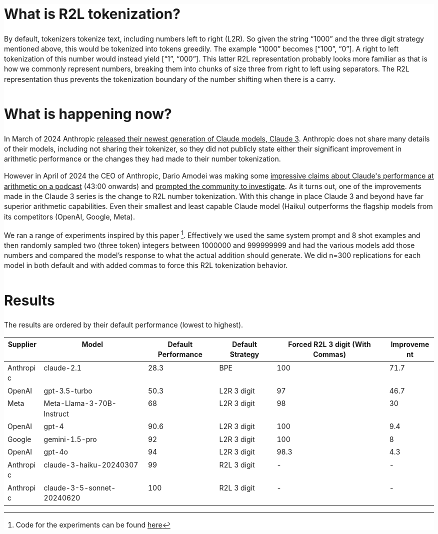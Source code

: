 # What is R2L tokenization?

By default, tokenizers tokenize text, including numbers left to right (L2R). So given the string “1000” and the three digit strategy mentioned above,  this would be tokenized into tokens greedily. The example “1000” becomes [“100”, “0”]. A right to left tokenization of this number would instead yield [“1”, “000”]. This latter R2L representation probably looks more familiar as that is how we commonly represent numbers, breaking them into chunks of size three from right to left using separators. The R2L representation thus prevents the tokenization boundary of the number shifting when there is a carry.

# What is happening now?

In March of 2024 Anthropic [released their newest generation of Claude models, Claude 3](https://www.anthropic.com/news/claude-3-family). Anthropic does not share many details of their models, including not sharing their tokenizer, so they did not publicly state either their significant improvement in arithmetic performance or the changes they had made to their number tokenization.

However in April of 2024 the CEO of Anthropic, Dario Amodei was making some [impressive claims about Claude's performance at arithmetic on a podcast](https://www.youtube.com/watch?v=Gi_t3v53XRU) (43:00 onwards) and [prompted the community to investigate](https://www.linkedin.com/posts/maxbuckley_lets-build-the-gpt-tokenizer-activity-7214013688763052033-oFrX?lipi=urn%3Ali%3Apage%3Ad_flagship3_profile_view_base%3B%2BhW0u0RERA%2B0FWs2hr0e8Q%3D%3D). As it turns out, one of the improvements made in the Claude 3 series is the change to R2L number tokenization. With this change in place Claude 3 and beyond have far superior arithmetic capabilities. Even their smallest and least capable Claude model (Haiku) outperforms the flagship models from its competitors (OpenAI, Google, Meta).

We ran a range of experiments inspired by this paper [^2]. Effectively we used the same system prompt and 8 shot examples and then randomly sampled two (three token) integers between 1000000 and 999999999 and had the various models add those numbers and compared the model’s response to what the actual addition should generate. We did n=300 replications for each model in both default and with added commas to force this R2L tokenization behavior.

# Results

The results are ordered by their default performance (lowest to highest).

| Supplier | Model | Default Performance | Default Strategy | Forced R2L 3 digit (With Commas) | Improvement |
| -------- | ----- | ------------------- | ---------------- | ------------------------------- | ----------- |
| Anthropic | claude-2.1 | 28.3 | BPE | 100 | 71.7 |
| OpenAI | gpt-3.5-turbo | 50.3 | L2R 3 digit | 97 | 46.7 |
| Meta | Meta-Llama-3-70B-Instruct | 68 | L2R 3 digit | 98 | 30 |
| OpenAI | gpt-4 | 90.6 | L2R 3 digit | 100 | 9.4 |
| Google | gemini-1.5-pro | 92 | L2R 3 digit | 100 | 8 |
| OpenAI | gpt-4o | 94 | L2R 3 digit | 98.3 | 4.3 |
| Anthropic | claude-3-haiku-20240307 | 99 | R2L 3 digit | - | - |
| Anthropic | claude-3-5-sonnet-20240620 | 100 | R2L 3 digit | - | - |


[^1]: **Contributions**: *Max wrote a draft on this post and did the experiments, Beren provided editorial review.*
[^2]: Code for the experiments can be found [here](https://github.com/maxwbuckley/r2ltokenizing)
